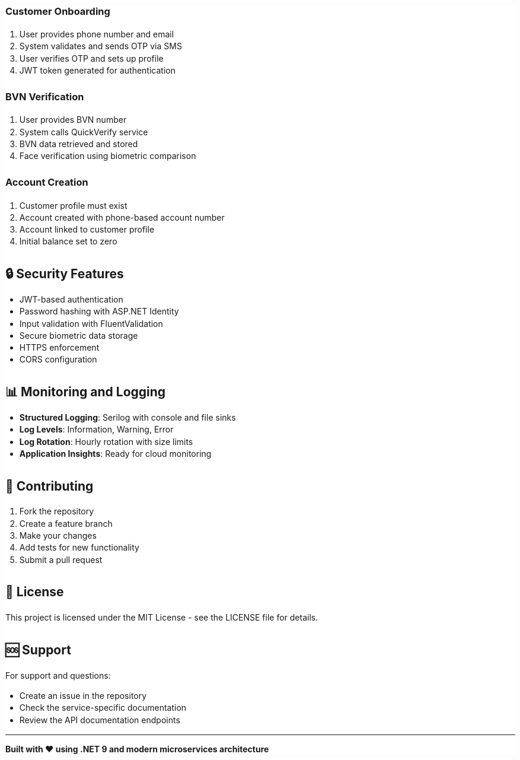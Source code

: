 ### Customer Onboarding
1. User provides phone number and email
2. System validates and sends OTP via SMS
3. User verifies OTP and sets up profile
4. JWT token generated for authentication

### BVN Verification
1. User provides BVN number
2. System calls QuickVerify service
3. BVN data retrieved and stored
4. Face verification using biometric comparison

### Account Creation
1. Customer profile must exist
2. Account created with phone-based account number
3. Account linked to customer profile
4. Initial balance set to zero

## 🔒 Security Features

- JWT-based authentication
- Password hashing with ASP.NET Identity
- Input validation with FluentValidation
- Secure biometric data storage
- HTTPS enforcement
- CORS configuration

## 📊 Monitoring and Logging

- **Structured Logging**: Serilog with console and file sinks
- **Log Levels**: Information, Warning, Error
- **Log Rotation**: Hourly rotation with size limits
- **Application Insights**: Ready for cloud monitoring

## 🤝 Contributing

1. Fork the repository
2. Create a feature branch
3. Make your changes
4. Add tests for new functionality
5. Submit a pull request

## 📄 License

This project is licensed under the MIT License - see the LICENSE file for details.

## 🆘 Support

For support and questions:
- Create an issue in the repository
- Check the service-specific documentation
- Review the API documentation endpoints

---

**Built with ❤️ using .NET 9 and modern microservices architecture**